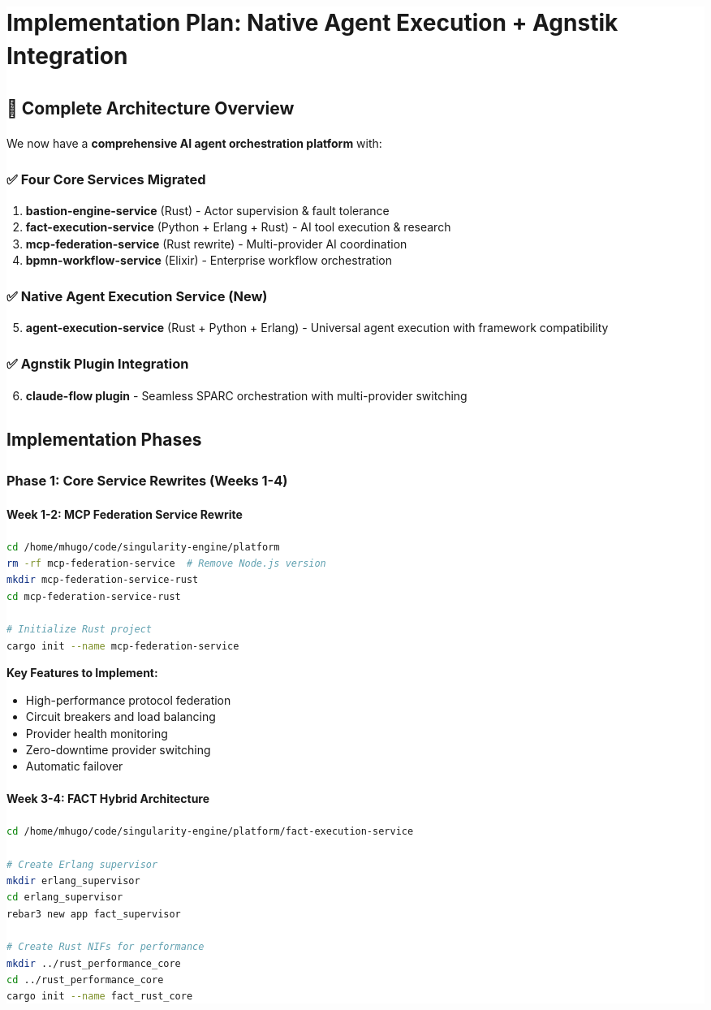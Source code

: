 # Implementation Plan: Native Agent Execution + Agnstik Integration

## 🎯 Complete Architecture Overview

We now have a **comprehensive AI agent orchestration platform** with:

### ✅ **Four Core Services Migrated**
1. **bastion-engine-service** (Rust) - Actor supervision & fault tolerance
2. **fact-execution-service** (Python + Erlang + Rust) - AI tool execution & research  
3. **mcp-federation-service** (Rust rewrite) - Multi-provider AI coordination
4. **bpmn-workflow-service** (Elixir) - Enterprise workflow orchestration

### ✅ **Native Agent Execution Service** (New)
5. **agent-execution-service** (Rust + Python + Erlang) - Universal agent execution with framework compatibility

### ✅ **Agnstik Plugin Integration**
6. **claude-flow plugin** - Seamless SPARC orchestration with multi-provider switching

## Implementation Phases

### Phase 1: Core Service Rewrites (Weeks 1-4)

#### Week 1-2: MCP Federation Service Rewrite
```bash
cd /home/mhugo/code/singularity-engine/platform
rm -rf mcp-federation-service  # Remove Node.js version
mkdir mcp-federation-service-rust
cd mcp-federation-service-rust

# Initialize Rust project
cargo init --name mcp-federation-service
```

**Key Features to Implement:**
- High-performance protocol federation
- Circuit breakers and load balancing
- Provider health monitoring
- Zero-downtime provider switching
- Automatic failover

#### Week 3-4: FACT Hybrid Architecture
```bash
cd /home/mhugo/code/singularity-engine/platform/fact-execution-service

# Create Erlang supervisor
mkdir erlang_supervisor
cd erlang_supervisor
rebar3 new app fact_supervisor

# Create Rust NIFs for performance
mkdir ../rust_performance_core
cd ../rust_performance_core
cargo init --name fact_rust_core
```
